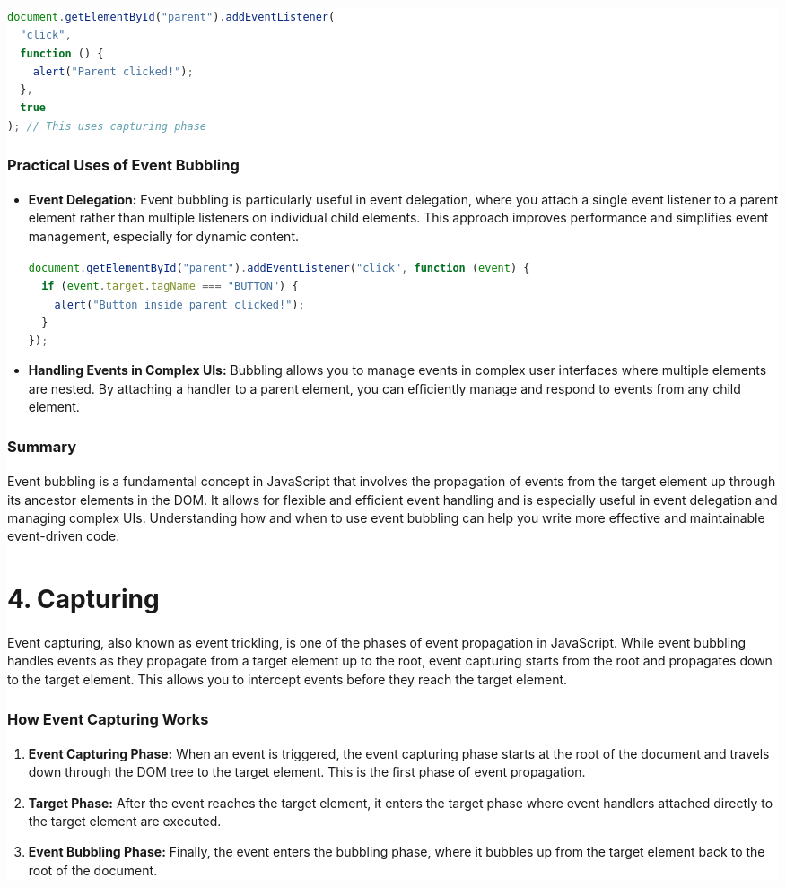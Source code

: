   ```javascript
   document.getElementById("parent").addEventListener(
     "click",
     function () {
       alert("Parent clicked!");
     },
     true
   ); // This uses capturing phase
   ```

### Practical Uses of Event Bubbling

- **Event Delegation:** Event bubbling is particularly useful in event delegation, where you attach a single event listener to a parent element rather than multiple listeners on individual child elements. This approach improves performance and simplifies event management, especially for dynamic content.

  ```javascript
  document.getElementById("parent").addEventListener("click", function (event) {
    if (event.target.tagName === "BUTTON") {
      alert("Button inside parent clicked!");
    }
  });
  ```

- **Handling Events in Complex UIs:** Bubbling allows you to manage events in complex user interfaces where multiple elements are nested. By attaching a handler to a parent element, you can efficiently manage and respond to events from any child element.

### Summary

Event bubbling is a fundamental concept in JavaScript that involves the propagation of events from the target element up through its ancestor elements in the DOM. It allows for flexible and efficient event handling and is especially useful in event delegation and managing complex UIs. Understanding how and when to use event bubbling can help you write more effective and maintainable event-driven code.

# 4. Capturing

Event capturing, also known as event trickling, is one of the phases of event propagation in JavaScript. While event bubbling handles events as they propagate from a target element up to the root, event capturing starts from the root and propagates down to the target element. This allows you to intercept events before they reach the target element.

### How Event Capturing Works

1. **Event Capturing Phase:** When an event is triggered, the event capturing phase starts at the root of the document and travels down through the DOM tree to the target element. This is the first phase of event propagation.

2. **Target Phase:** After the event reaches the target element, it enters the target phase where event handlers attached directly to the target element are executed.

3. **Event Bubbling Phase:** Finally, the event enters the bubbling phase, where it bubbles up from the target element back to the root of the document.
